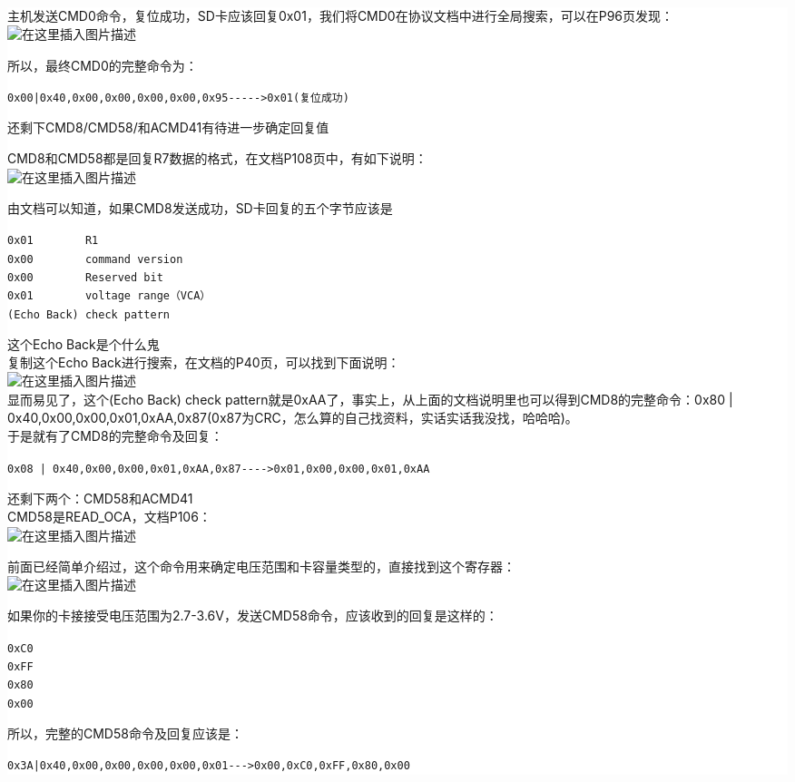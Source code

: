 主机发送CMD0命令，复位成功，SD卡应该回复0x01，我们将CMD0在协议文档中进行全局搜索，可以在P96页发现：  
![在这里插入图片描述](https://i-blog.csdnimg.cn/blog_migrate/bd72a117c52e40c7334a977875dcad6f.png)

所以，最终CMD0的完整命令为：

```
0x00|0x40,0x00,0x00,0x00,0x00,0x95----->0x01(复位成功)
```

还剩下CMD8/CMD58/和ACMD41有待进一步确定回复值

CMD8和CMD58都是回复R7数据的格式，在文档P108页中，有如下说明：  
![在这里插入图片描述](https://i-blog.csdnimg.cn/blog_migrate/5fe7823c5f373a2badc3de425c957b92.png)

由文档可以知道，如果CMD8发送成功，SD卡回复的五个字节应该是

```
0x01		R1 
0x00 		command version
0x00 		Reserved bit
0x01 		voltage range（VCA）
(Echo Back)	check pattern
```

这个Echo Back是个什么鬼  
复制这个Echo Back进行搜索，在文档的P40页，可以找到下面说明：  
![在这里插入图片描述](https://i-blog.csdnimg.cn/blog_migrate/543e21b3c71798b57a6f9112d89e3afa.png)  
显而易见了，这个(Echo Back) check pattern就是0xAA了，事实上，从上面的文档说明里也可以得到CMD8的完整命令：0x80 | 0x40,0x00,0x00,0x01,0xAA,0x87(0x87为CRC，怎么算的自己找资料，实话实话我没找，哈哈哈)。  
于是就有了CMD8的完整命令及回复：

```
0x08 | 0x40,0x00,0x00,0x01,0xAA,0x87---->0x01,0x00,0x00,0x01,0xAA
```

还剩下两个：CMD58和ACMD41  
CMD58是READ_OCA，文档P106：  
![在这里插入图片描述](https://i-blog.csdnimg.cn/blog_migrate/63249e0fa492f04bdc599ae0332cc3b2.png)

前面已经简单介绍过，这个命令用来确定电压范围和卡容量类型的，直接找到这个寄存器：  
![在这里插入图片描述](https://i-blog.csdnimg.cn/blog_migrate/82df373510fcbe6d44ce97793bc947a3.png)

如果你的卡接接受电压范围为2.7-3.6V，发送CMD58命令，应该收到的回复是这样的：

```
0xC0
0xFF
0x80
0x00
```

所以，完整的CMD58命令及回复应该是：

```
0x3A|0x40,0x00,0x00,0x00,0x00,0x01--->0x00,0xC0,0xFF,0x80,0x00
```
